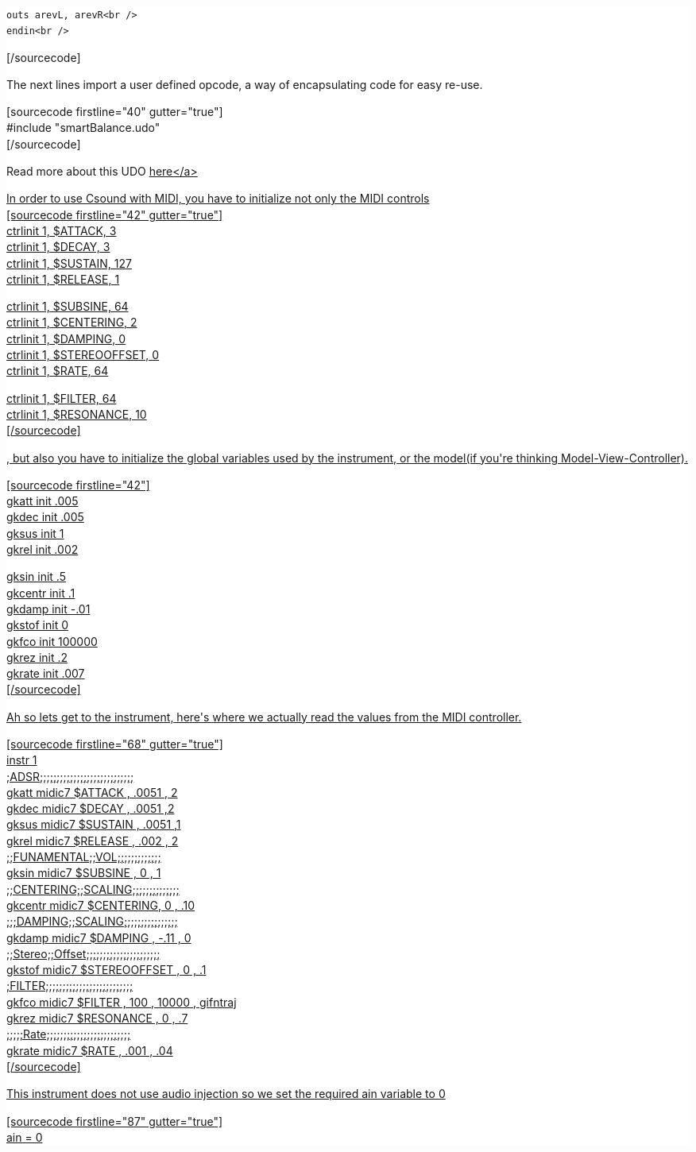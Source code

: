 	outs arevL, arevR<br />
	endin<br />
[&#47;sourcecode]</p>
<p>The next lines import a user defined opcode, a way of encapsulating code for easy re-use.</p>
<p>[sourcecode firstline="40" gutter="true"]<br />
#include "smartBalance.udo"<br />
[&#47;sourcecode]</p>
<p>Read more about this UDO <a href="http:&#47;&#47;www.tophersaunders.com&#47;wp&#47;?p=672" target="_blank">here<&#47;a></p>
<p>In order to use Csound with MIDI, you have to initialize not only the MIDI controls<br />
[sourcecode firstline="42" gutter="true"]<br />
ctrlinit 1, $ATTACK, 3<br />
ctrlinit 1, $DECAY, 3<br />
ctrlinit 1, $SUSTAIN, 127<br />
ctrlinit 1, $RELEASE, 1</p>
<p>ctrlinit 1, $SUBSINE, 64<br />
ctrlinit 1, $CENTERING, 2<br />
ctrlinit 1, $DAMPING, 0<br />
ctrlinit 1, $STEREOOFFSET, 0<br />
ctrlinit 1, $RATE, 64</p>
<p>ctrlinit 1, $FILTER, 64<br />
ctrlinit 1, $RESONANCE, 10<br />
[&#47;sourcecode]</p>
<p>, but also you have to initialize the global variables used by the instrument, or the model(if you're thinking Model-View-Controller).</p>
<p>[sourcecode firstline="42"]<br />
gkatt init .005<br />
gkdec init .005<br />
gksus init 1<br />
gkrel init .002</p>
<p>gksin init .5<br />
gkcentr init .1<br />
gkdamp init -.01<br />
gkstof init 0<br />
gkfco init 100000<br />
gkrez init .2<br />
gkrate init .007<br />
[&#47;sourcecode]</p>
<p>Ah so lets get to the instrument, here's where we actually read the values from the MIDI controller.</p>
<p>[sourcecode firstline="68" gutter="true"]<br />
	instr 1<br />
;ADSR;;;;;;;;;;;;;;;;;;;;;;;;;;;;<br />
gkatt midic7 $ATTACK , .0051 , 2<br />
gkdec midic7 $DECAY , .0051 ,2<br />
gksus midic7 $SUSTAIN , .0051 ,1<br />
gkrel midic7 $RELEASE ,  .002 , 2<br />
;;FUNAMENTAL;;VOL;;;;;;;;;;;;;<br />
gksin midic7 $SUBSINE , 0  , 1<br />
;;CENTERING;;SCALING;;;;;;;;;;;;;;<br />
gkcentr midic7 $CENTERING, 0 , .10<br />
;;;DAMPING;;SCALING;;;;;;;;;;;;;;;;<br />
gkdamp midic7	$DAMPING , -.11 , 0<br />
;;Stereo;;Offset;;;;;;;;;;;;;;;;;;;;;;<br />
gkstof midic7 	$STEREOOFFSET , 0 , .1<br />
;FILTER;;;;;;;;;;;;;;;;;;;;;;;;;;<br />
gkfco midic7 $FILTER , 100 , 10000 , gifntraj<br />
gkrez midic7 $RESONANCE , 0 , .7<br />
;;;;;Rate;;;;;;;;;;;;;;;;;;;;;;;;;<br />
gkrate midic7	$RATE , .001 , .04<br />
[&#47;sourcecode]</p>
<p>This instrument does not use audio injection so we set the required ain variable to 0</p>
<p>[sourcecode firstline="87" gutter="true"]<br />
ain = 0<br />